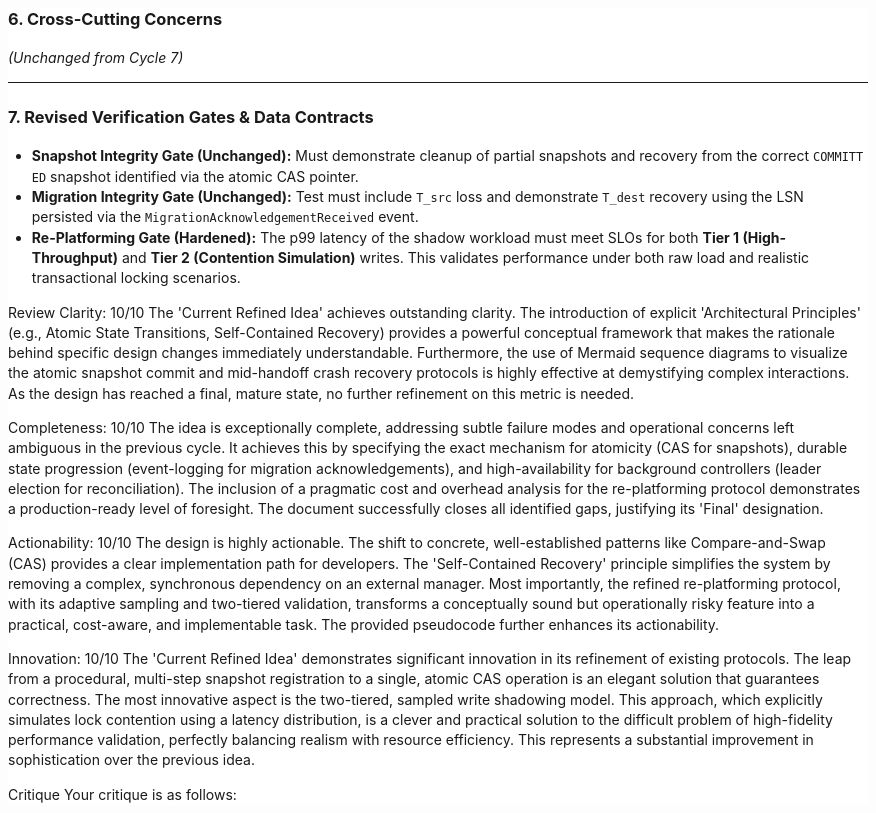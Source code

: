 
### **6. Cross-Cutting Concerns**
*(Unchanged from Cycle 7)*

---

### **7. Revised Verification Gates & Data Contracts**

*   **Snapshot Integrity Gate (Unchanged):** Must demonstrate cleanup of partial snapshots and recovery from the correct `COMMITTED` snapshot identified via the atomic CAS pointer.
*   **Migration Integrity Gate (Unchanged):** Test must include `T_src` loss and demonstrate `T_dest` recovery using the LSN persisted via the `MigrationAcknowledgementReceived` event.
*   **Re-Platforming Gate (Hardened):** The p99 latency of the shadow workload must meet SLOs for both **Tier 1 (High-Throughput)** and **Tier 2 (Contention Simulation)** writes. This validates performance under both raw load and realistic transactional locking scenarios.

Review
Clarity: 10/10
The 'Current Refined Idea' achieves outstanding clarity. The introduction of explicit 'Architectural Principles' (e.g., Atomic State Transitions, Self-Contained Recovery) provides a powerful conceptual framework that makes the rationale behind specific design changes immediately understandable. Furthermore, the use of Mermaid sequence diagrams to visualize the atomic snapshot commit and mid-handoff crash recovery protocols is highly effective at demystifying complex interactions. As the design has reached a final, mature state, no further refinement on this metric is needed.

Completeness: 10/10
The idea is exceptionally complete, addressing subtle failure modes and operational concerns left ambiguous in the previous cycle. It achieves this by specifying the exact mechanism for atomicity (CAS for snapshots), durable state progression (event-logging for migration acknowledgements), and high-availability for background controllers (leader election for reconciliation). The inclusion of a pragmatic cost and overhead analysis for the re-platforming protocol demonstrates a production-ready level of foresight. The document successfully closes all identified gaps, justifying its 'Final' designation.

Actionability: 10/10
The design is highly actionable. The shift to concrete, well-established patterns like Compare-and-Swap (CAS) provides a clear implementation path for developers. The 'Self-Contained Recovery' principle simplifies the system by removing a complex, synchronous dependency on an external manager. Most importantly, the refined re-platforming protocol, with its adaptive sampling and two-tiered validation, transforms a conceptually sound but operationally risky feature into a practical, cost-aware, and implementable task. The provided pseudocode further enhances its actionability.

Innovation: 10/10
The 'Current Refined Idea' demonstrates significant innovation in its refinement of existing protocols. The leap from a procedural, multi-step snapshot registration to a single, atomic CAS operation is an elegant solution that guarantees correctness. The most innovative aspect is the two-tiered, sampled write shadowing model. This approach, which explicitly simulates lock contention using a latency distribution, is a clever and practical solution to the difficult problem of high-fidelity performance validation, perfectly balancing realism with resource efficiency. This represents a substantial improvement in sophistication over the previous idea.

Critique
Your critique is as follows:
